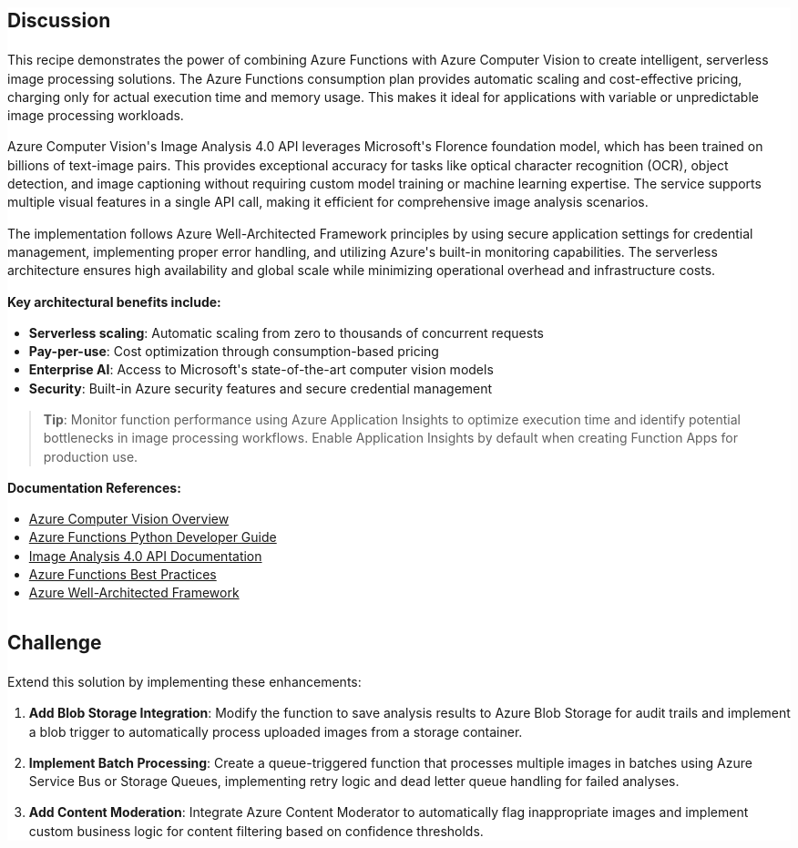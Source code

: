 ## Discussion

This recipe demonstrates the power of combining Azure Functions with Azure Computer Vision to create intelligent, serverless image processing solutions. The Azure Functions consumption plan provides automatic scaling and cost-effective pricing, charging only for actual execution time and memory usage. This makes it ideal for applications with variable or unpredictable image processing workloads.

Azure Computer Vision's Image Analysis 4.0 API leverages Microsoft's Florence foundation model, which has been trained on billions of text-image pairs. This provides exceptional accuracy for tasks like optical character recognition (OCR), object detection, and image captioning without requiring custom model training or machine learning expertise. The service supports multiple visual features in a single API call, making it efficient for comprehensive image analysis scenarios.

The implementation follows Azure Well-Architected Framework principles by using secure application settings for credential management, implementing proper error handling, and utilizing Azure's built-in monitoring capabilities. The serverless architecture ensures high availability and global scale while minimizing operational overhead and infrastructure costs.

**Key architectural benefits include:**
- **Serverless scaling**: Automatic scaling from zero to thousands of concurrent requests
- **Pay-per-use**: Cost optimization through consumption-based pricing
- **Enterprise AI**: Access to Microsoft's state-of-the-art computer vision models
- **Security**: Built-in Azure security features and secure credential management

> **Tip**: Monitor function performance using Azure Application Insights to optimize execution time and identify potential bottlenecks in image processing workflows. Enable Application Insights by default when creating Function Apps for production use.

**Documentation References:**
- [Azure Computer Vision Overview](https://learn.microsoft.com/en-us/azure/ai-services/computer-vision/overview)
- [Azure Functions Python Developer Guide](https://learn.microsoft.com/en-us/azure/azure-functions/functions-reference-python)
- [Image Analysis 4.0 API Documentation](https://learn.microsoft.com/en-us/azure/ai-services/computer-vision/how-to/call-analyze-image-40)
- [Azure Functions Best Practices](https://learn.microsoft.com/en-us/azure/azure-functions/functions-best-practices)
- [Azure Well-Architected Framework](https://learn.microsoft.com/en-us/azure/architecture/framework/)

## Challenge

Extend this solution by implementing these enhancements:

1. **Add Blob Storage Integration**: Modify the function to save analysis results to Azure Blob Storage for audit trails and implement a blob trigger to automatically process uploaded images from a storage container.

2. **Implement Batch Processing**: Create a queue-triggered function that processes multiple images in batches using Azure Service Bus or Storage Queues, implementing retry logic and dead letter queue handling for failed analyses.

3. **Add Content Moderation**: Integrate Azure Content Moderator to automatically flag inappropriate images and implement custom business logic for content filtering based on confidence thresholds.
